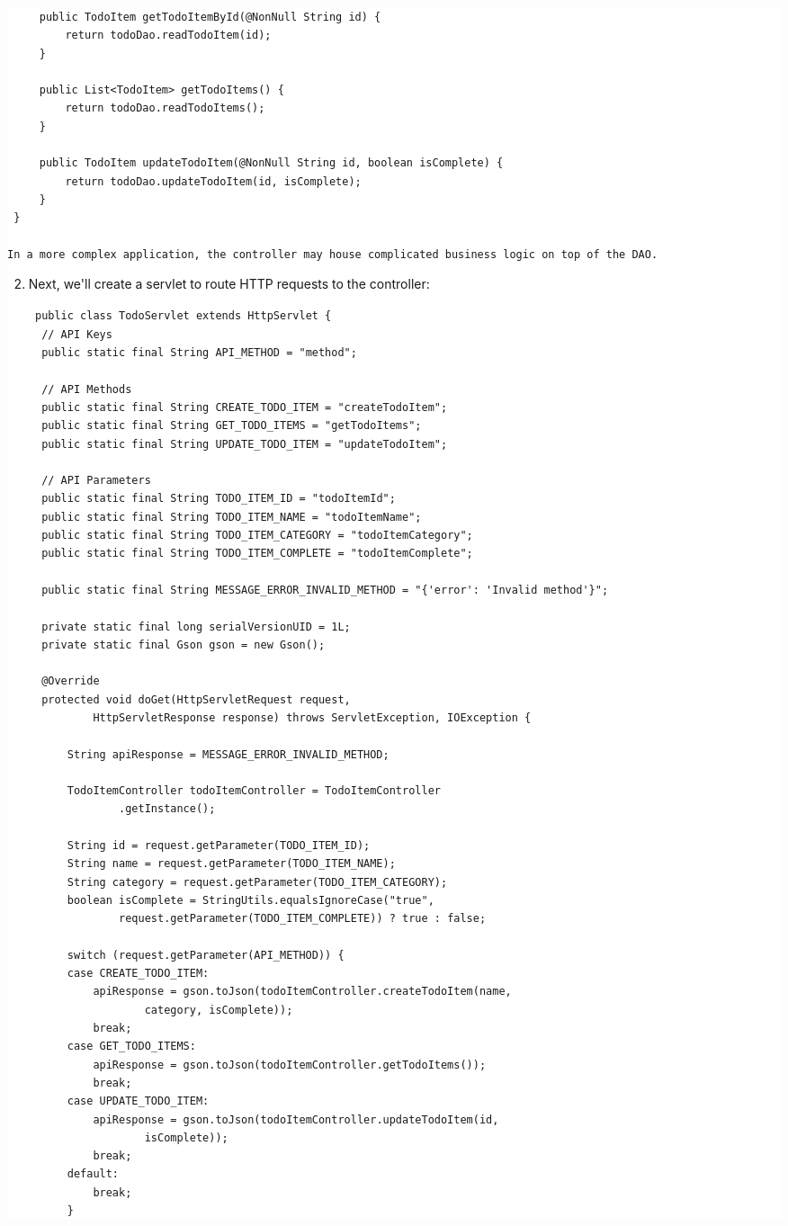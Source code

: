          public TodoItem getTodoItemById(@NonNull String id) {
             return todoDao.readTodoItem(id);
         }

         public List<TodoItem> getTodoItems() {
             return todoDao.readTodoItems();
         }

         public TodoItem updateTodoItem(@NonNull String id, boolean isComplete) {
             return todoDao.updateTodoItem(id, isComplete);
         }
     }

    In a more complex application, the controller may house complicated business logic on top of the DAO.

2. Next, we'll create a servlet to route HTTP requests to the controller:

        public class TodoServlet extends HttpServlet {
         // API Keys
         public static final String API_METHOD = "method";

         // API Methods
         public static final String CREATE_TODO_ITEM = "createTodoItem";
         public static final String GET_TODO_ITEMS = "getTodoItems";
         public static final String UPDATE_TODO_ITEM = "updateTodoItem";

         // API Parameters
         public static final String TODO_ITEM_ID = "todoItemId";
         public static final String TODO_ITEM_NAME = "todoItemName";
         public static final String TODO_ITEM_CATEGORY = "todoItemCategory";
         public static final String TODO_ITEM_COMPLETE = "todoItemComplete";

         public static final String MESSAGE_ERROR_INVALID_METHOD = "{'error': 'Invalid method'}";

         private static final long serialVersionUID = 1L;
         private static final Gson gson = new Gson();

         @Override
         protected void doGet(HttpServletRequest request,
                 HttpServletResponse response) throws ServletException, IOException {

             String apiResponse = MESSAGE_ERROR_INVALID_METHOD;

             TodoItemController todoItemController = TodoItemController
                     .getInstance();

             String id = request.getParameter(TODO_ITEM_ID);
             String name = request.getParameter(TODO_ITEM_NAME);
             String category = request.getParameter(TODO_ITEM_CATEGORY);
             boolean isComplete = StringUtils.equalsIgnoreCase("true",
                     request.getParameter(TODO_ITEM_COMPLETE)) ? true : false;

             switch (request.getParameter(API_METHOD)) {
             case CREATE_TODO_ITEM:
                 apiResponse = gson.toJson(todoItemController.createTodoItem(name,
                         category, isComplete));
                 break;
             case GET_TODO_ITEMS:
                 apiResponse = gson.toJson(todoItemController.getTodoItems());
                 break;
             case UPDATE_TODO_ITEM:
                 apiResponse = gson.toJson(todoItemController.updateTodoItem(id,
                         isComplete));
                 break;
             default:
                 break;
             }
